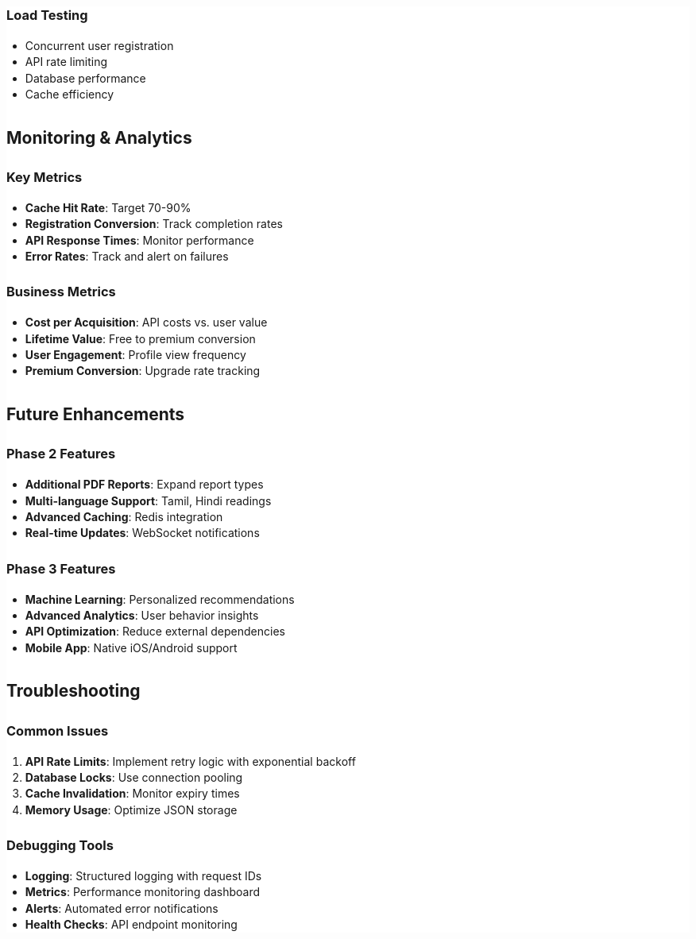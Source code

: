 ### Load Testing
- Concurrent user registration
- API rate limiting
- Database performance
- Cache efficiency

## Monitoring & Analytics

### Key Metrics
- **Cache Hit Rate**: Target 70-90%
- **Registration Conversion**: Track completion rates
- **API Response Times**: Monitor performance
- **Error Rates**: Track and alert on failures

### Business Metrics
- **Cost per Acquisition**: API costs vs. user value
- **Lifetime Value**: Free to premium conversion
- **User Engagement**: Profile view frequency
- **Premium Conversion**: Upgrade rate tracking

## Future Enhancements

### Phase 2 Features
- **Additional PDF Reports**: Expand report types
- **Multi-language Support**: Tamil, Hindi readings
- **Advanced Caching**: Redis integration
- **Real-time Updates**: WebSocket notifications

### Phase 3 Features
- **Machine Learning**: Personalized recommendations
- **Advanced Analytics**: User behavior insights
- **API Optimization**: Reduce external dependencies
- **Mobile App**: Native iOS/Android support

## Troubleshooting

### Common Issues

1. **API Rate Limits**: Implement retry logic with exponential backoff
2. **Database Locks**: Use connection pooling
3. **Cache Invalidation**: Monitor expiry times
4. **Memory Usage**: Optimize JSON storage

### Debugging Tools
- **Logging**: Structured logging with request IDs
- **Metrics**: Performance monitoring dashboard
- **Alerts**: Automated error notifications
- **Health Checks**: API endpoint monitoring
